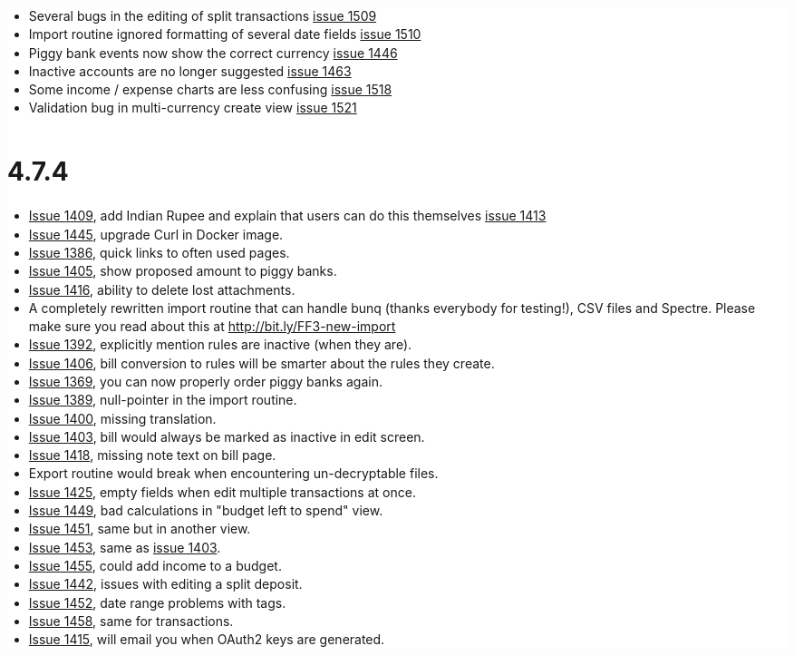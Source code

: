 - Several bugs in the editing of split transactions [issue 1509](https://github.com/firefly-iii/firefly-iii/issues/1509)
- Import routine ignored formatting of several date fields [issue 1510](https://github.com/firefly-iii/firefly-iii/issues/1510)
- Piggy bank events now show the correct currency [issue 1446](https://github.com/firefly-iii/firefly-iii/issues/1446)
- Inactive accounts are no longer suggested [issue 1463](https://github.com/firefly-iii/firefly-iii/issues/1463)
- Some income / expense charts are less confusing [issue 1518](https://github.com/firefly-iii/firefly-iii/issues/1518)
- Validation bug in multi-currency create view [issue 1521](https://github.com/firefly-iii/firefly-iii/issues/1521)

# 4.7.4
- [Issue 1409](https://github.com/firefly-iii/firefly-iii/issues/1409), add Indian Rupee and explain that users can do this themselves [issue 1413](https://github.com/firefly-iii/firefly-iii/issues/1413)
- [Issue 1445](https://github.com/firefly-iii/firefly-iii/issues/1445), upgrade Curl in Docker image.
- [Issue 1386](https://github.com/firefly-iii/firefly-iii/issues/1386), quick links to often used pages.
- [Issue 1405](https://github.com/firefly-iii/firefly-iii/issues/1405), show proposed amount to piggy banks.
- [Issue 1416](https://github.com/firefly-iii/firefly-iii/issues/1416), ability to delete lost attachments.
- A completely rewritten import routine that can handle bunq (thanks everybody for testing!), CSV files and Spectre. Please make sure you read about this at http://bit.ly/FF3-new-import
- [Issue 1392](https://github.com/firefly-iii/firefly-iii/issues/1392), explicitly mention rules are inactive (when they are).
- [Issue 1406](https://github.com/firefly-iii/firefly-iii/issues/1406), bill conversion to rules will be smarter about the rules they create.
- [Issue 1369](https://github.com/firefly-iii/firefly-iii/issues/1369), you can now properly order piggy banks again.
- [Issue 1389](https://github.com/firefly-iii/firefly-iii/issues/1389), null-pointer in the import routine.
- [Issue 1400](https://github.com/firefly-iii/firefly-iii/issues/1400), missing translation.
- [Issue 1403](https://github.com/firefly-iii/firefly-iii/issues/1403), bill would always be marked as inactive in edit screen.
- [Issue 1418](https://github.com/firefly-iii/firefly-iii/issues/1418), missing note text on bill page.
- Export routine would break when encountering un-decryptable files.
- [Issue 1425](https://github.com/firefly-iii/firefly-iii/issues/1425), empty fields when edit multiple transactions at once.
- [Issue 1449](https://github.com/firefly-iii/firefly-iii/issues/1449), bad calculations in "budget left to spend" view.
- [Issue 1451](https://github.com/firefly-iii/firefly-iii/issues/1451), same but in another view.
- [Issue 1453](https://github.com/firefly-iii/firefly-iii/issues/1453), same as [issue 1403](https://github.com/firefly-iii/firefly-iii/issues/1403).
- [Issue 1455](https://github.com/firefly-iii/firefly-iii/issues/1455), could add income to a budget.
- [Issue 1442](https://github.com/firefly-iii/firefly-iii/issues/1442), issues with editing a split deposit.
- [Issue 1452](https://github.com/firefly-iii/firefly-iii/issues/1452), date range problems with tags.
- [Issue 1458](https://github.com/firefly-iii/firefly-iii/issues/1458), same for transactions.
- [Issue 1415](https://github.com/firefly-iii/firefly-iii/issues/1415), will email you when OAuth2 keys are generated.
